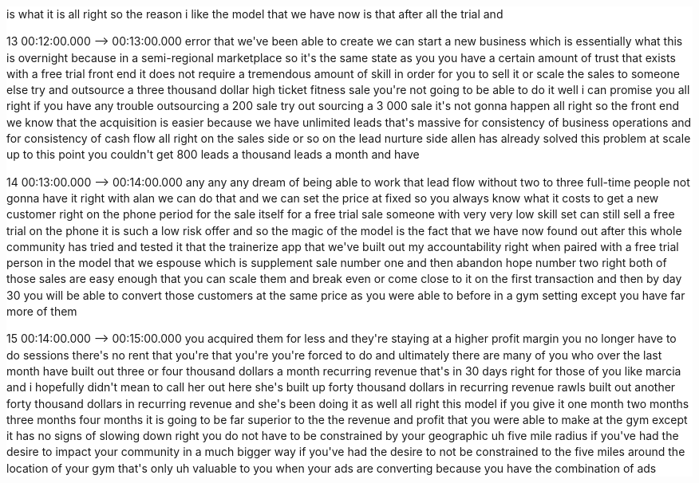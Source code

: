 is what it is all right so the reason i like the model that we have now
is that after all the trial and

13 00:12:00.000 --\> 00:13:00.000 error that we've been able to create
we can start a new business which is essentially what this is overnight
because in a semi-regional marketplace so it's the same state as you you
have a certain amount of trust that exists with a free trial front end
it does not require a tremendous amount of skill in order for you to
sell it or scale the sales to someone else try and outsource a three
thousand dollar high ticket fitness sale you're not going to be able to
do it well i can promise you all right if you have any trouble
outsourcing a 200 sale try out sourcing a 3 000 sale it's not gonna
happen all right so the front end we know that the acquisition is easier
because we have unlimited leads that's massive for consistency of
business operations and for consistency of cash flow all right on the
sales side or so on the lead nurture side allen has already solved this
problem at scale up to this point you couldn't get 800 leads a thousand
leads a month and have

14 00:13:00.000 --\> 00:14:00.000 any any any dream of being able to
work that lead flow without two to three full-time people not gonna have
it right with alan we can do that and we can set the price at fixed so
you always know what it costs to get a new customer right on the phone
period for the sale itself for a free trial sale someone with very very
low skill set can still sell a free trial on the phone it is such a low
risk offer and so the magic of the model is the fact that we have now
found out after this whole community has tried and tested it that the
trainerize app that we've built out my accountability right when paired
with a free trial person in the model that we espouse which is
supplement sale number one and then abandon hope number two right both
of those sales are easy enough that you can scale them and break even or
come close to it on the first transaction and then by day 30 you will be
able to convert those customers at the same price as you were able to
before in a gym setting except you have far more of them

15 00:14:00.000 --\> 00:15:00.000 you acquired them for less and they're
staying at a higher profit margin you no longer have to do sessions
there's no rent that you're that you're you're forced to do and
ultimately there are many of you who over the last month have built out
three or four thousand dollars a month recurring revenue that's in 30
days right for those of you like marcia and i hopefully didn't mean to
call her out here she's built up forty thousand dollars in recurring
revenue rawls built out another forty thousand dollars in recurring
revenue and she's been doing it as well all right this model if you give
it one month two months three months four months it is going to be far
superior to the the revenue and profit that you were able to make at the
gym except it has no signs of slowing down right you do not have to be
constrained by your geographic uh five mile radius if you've had the
desire to impact your community in a much bigger way if you've had the
desire to not be constrained to the five miles around the location of
your gym that's only uh valuable to you when your ads are converting
because you have the combination of ads
